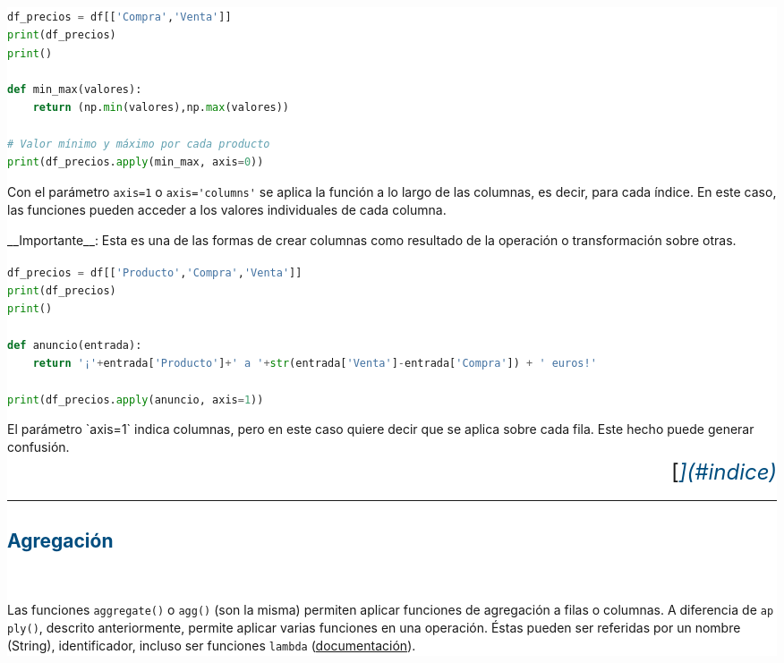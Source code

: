 
```python
df_precios = df[['Compra','Venta']]
print(df_precios)
print()

def min_max(valores):
    return (np.min(valores),np.max(valores))

# Valor mínimo y máximo por cada producto
print(df_precios.apply(min_max, axis=0))
```

Con el parámetro `axis=1` o `axis='columns'` se aplica la función a lo largo de las columnas, es decir, para cada índice. En este caso, las funciones pueden acceder a los valores individuales de cada columna.

<div class="alert alert-block alert-warning">
<i class="fa fa-exclamation-circle" aria-hidden="true"></i>
__Importante__: Esta es una de las formas de crear columnas como resultado de la operación o transformación sobre otras. 
</div>


```python
df_precios = df[['Producto','Compra','Venta']]
print(df_precios)
print()

def anuncio(entrada):
    return '¡'+entrada['Producto']+' a '+str(entrada['Venta']-entrada['Compra']) + ' euros!'

print(df_precios.apply(anuncio, axis=1))
```

<div class="alert alert-block alert-danger">
<i class="fa fa-exclamation-triangle" aria-hidden="true"></i>
El parámetro `axis=1` indica columnas, pero en este caso quiere decir que se aplica sobre cada fila. Este hecho puede generar confusión.
</div>

<div style="text-align: right"> <font size=5> [<i class="fa fa-arrow-circle-up" aria-hidden="true" style="color:#004D7F">](#indice)</i></font></div>

---

<a id="section73"></a> 
## <font color="#004D7F"> Agregación </font>
<br>

Las funciones `aggregate()` o `agg()` (son la misma) permiten aplicar funciones de agregación a filas o columnas. A diferencia de `apply()`, descrito anteriormente, permite aplicar varias funciones en una operación. Éstas pueden ser referidas por un nombre (String), identificador, incluso ser funciones `lambda` ([documentación](http://pandas.pydata.org/pandas-docs/version/0.20/basics.html#aggregation-api)).
